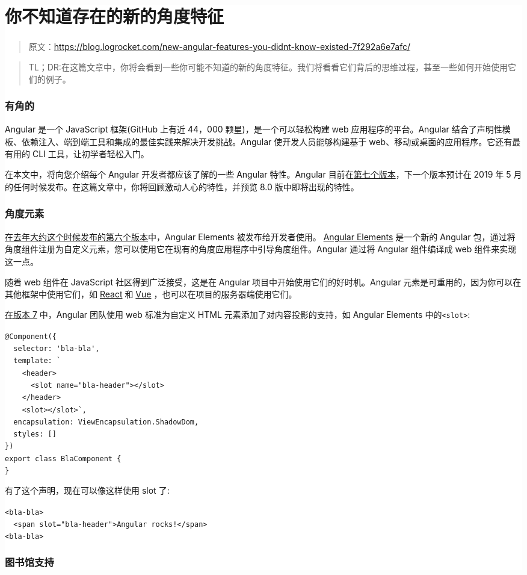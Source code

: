 # 你不知道存在的新的角度特征

> 原文：<https://blog.logrocket.com/new-angular-features-you-didnt-know-existed-7f292a6e7afc/>

> TL；DR:在这篇文章中，你将会看到一些你可能不知道的新的角度特征。我们将看看它们背后的思维过程，甚至一些如何开始使用它们的例子。

### 有角的

Angular 是一个 JavaScript 框架(GitHub 上有近 44，000 颗星)，是一个可以轻松构建 web 应用程序的平台。Angular 结合了声明性模板、依赖注入、端到端工具和集成的最佳实践来解决开发挑战。Angular 使开发人员能够构建基于 web、移动或桌面的应用程序。它还有最有用的 CLI 工具，让初学者轻松入门。

在本文中，将向您介绍每个 Angular 开发者都应该了解的一些 Angular 特性。Angular 目前在[第七个版本](https://angular.io/guide/releases)，下一个版本预计在 2019 年 5 月的任何时候发布。在这篇文章中，你将回顾激动人心的特性，并预览 8.0 版中即将出现的特性。

### 角度元素

[在去年大约这个时候发布的第六个版本](https://blog.angular.io/version-6-of-angular-now-available-cc56b0efa7a4)中，Angular Elements 被发布给开发者使用。 [Angular Elements](https://angular.io/guide/elements) 是一个新的 Angular 包，通过将角度组件注册为自定义元素，您可以使用它在现有的角度应用程序中引导角度组件。Angular 通过将 Angular 组件编译成 web 组件来实现这一点。

随着 web 组件在 JavaScript 社区得到广泛接受，这是在 Angular 项目中开始使用它们的好时机。Angular 元素是可重用的，因为你可以在其他框架中使用它们，如 [React](https://reactjs.org/) 和 [Vue](https://vuejs.org/) ，也可以在项目的服务器端使用它们。

[在版本 7](https://blog.angular.io/version-7-of-angular-cli-prompts-virtual-scroll-drag-and-drop-and-more-c594e22e7b8c?source=collection_home---4------5---------------------) 中，Angular 团队使用 web 标准为自定义 HTML 元素添加了对内容投影的支持，如 Angular Elements 中的`<slot>`:

```
@Component({
  selector: 'bla-bla',
  template: `
    <header>
      <slot name="bla-header"></slot>
    </header>
    <slot></slot>`,
  encapsulation: ViewEncapsulation.ShadowDom,
  styles: []
})
export class BlaComponent {
}

```

有了这个声明，现在可以像这样使用 slot 了:

```
<bla-bla>
  <span slot="bla-header">Angular rocks!</span>
<bla-bla>

```

### 图书馆支持
